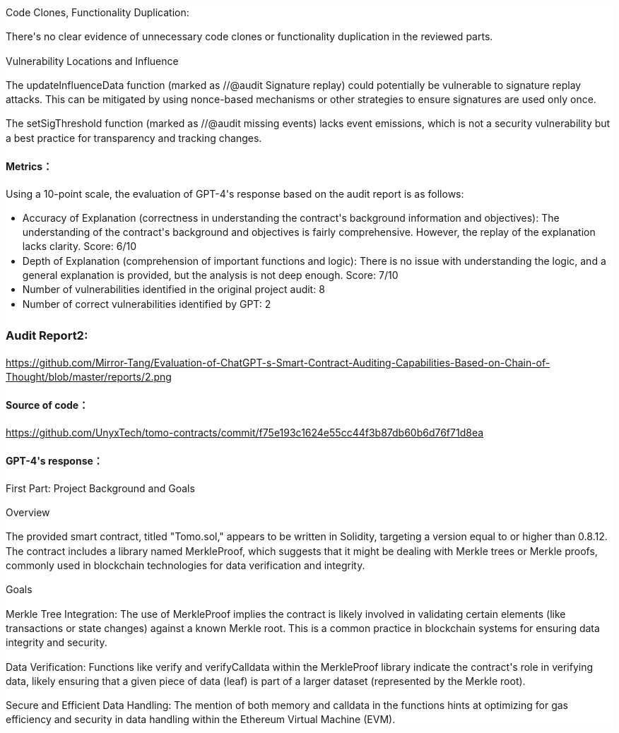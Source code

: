 Code Clones, Functionality Duplication:

There's no clear evidence of unnecessary code clones or functionality duplication in the reviewed parts.

Vulnerability Locations and Influence

The updateInfluenceData function (marked as //@audit Signature replay) could potentially be vulnerable to signature replay attacks. This can be mitigated by using nonce-based mechanisms or other strategies to ensure signatures are used only once.

The setSigThreshold function (marked as //@audit missing events) lacks event emissions, which is not a security vulnerability but a best practice for transparency and tracking changes.

#### Metrics：

Using a 10-point scale, the evaluation of GPT-4's response based on the audit report is as follows:

- Accuracy of Explanation (correctness in understanding the contract's background information and objectives): The understanding of the contract's background and objectives is fairly comprehensive. However, the replay of the explanation lacks clarity. Score: 6/10
- Depth of Explanation (comprehension of important functions and logic): There is no issue with understanding the logic, and a general explanation is provided, but the analysis is not deep enough. Score: 7/10
- Number of vulnerabilities identified in the original project audit: 8
- Number of correct vulnerabilities identified by GPT: 2

### Audit Report2: 

https://github.com/Mirror-Tang/Evaluation-of-ChatGPT-s-Smart-Contract-Auditing-Capabilities-Based-on-Chain-of-Thought/blob/master/reports/2.png

#### Source of code：

https://github.com/UnyxTech/tomo-contracts/commit/f75e193c1624e55cc44f3b87db60b6d76f71d8ea

#### GPT-4's response：

First Part: Project Background and Goals

Overview

The provided smart contract, titled "Tomo.sol," appears to be written in Solidity, targeting a version equal to or higher than 0.8.12. The contract includes a library named MerkleProof, which suggests that it might be dealing with Merkle trees or Merkle proofs, commonly used in blockchain technologies for data verification and integrity.

Goals

Merkle Tree Integration: The use of MerkleProof implies the contract is likely involved in validating certain elements (like transactions or state changes) against a known Merkle root. This is a common practice in blockchain systems for ensuring data integrity and security.

Data Verification: Functions like verify and verifyCalldata within the MerkleProof library indicate the contract's role in verifying data, likely ensuring that a given piece of data (leaf) is part of a larger dataset (represented by the Merkle root).

Secure and Efficient Data Handling: The mention of both memory and calldata in the functions hints at optimizing for gas efficiency and security in data handling within the Ethereum Virtual Machine (EVM).
